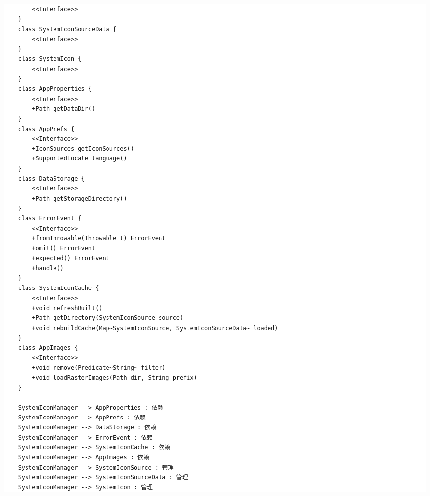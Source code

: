 ```mermaid
        <<Interface>>
    }
    class SystemIconSourceData {
        <<Interface>>
    }
    class SystemIcon {
        <<Interface>>
    }
    class AppProperties {
        <<Interface>>
        +Path getDataDir()
    }
    class AppPrefs {
        <<Interface>>
        +IconSources getIconSources()
        +SupportedLocale language()
    }
    class DataStorage {
        <<Interface>>
        +Path getStorageDirectory()
    }
    class ErrorEvent {
        <<Interface>>
        +fromThrowable(Throwable t) ErrorEvent
        +omit() ErrorEvent
        +expected() ErrorEvent
        +handle()
    }
    class SystemIconCache {
        <<Interface>>
        +void refreshBuilt()
        +Path getDirectory(SystemIconSource source)
        +void rebuildCache(Map~SystemIconSource, SystemIconSourceData~ loaded)
    }
    class AppImages {
        <<Interface>>
        +void remove(Predicate~String~ filter)
        +void loadRasterImages(Path dir, String prefix)
    }

    SystemIconManager --> AppProperties : 依赖
    SystemIconManager --> AppPrefs : 依赖
    SystemIconManager --> DataStorage : 依赖
    SystemIconManager --> ErrorEvent : 依赖
    SystemIconManager --> SystemIconCache : 依赖
    SystemIconManager --> AppImages : 依赖
    SystemIconManager --> SystemIconSource : 管理
    SystemIconManager --> SystemIconSourceData : 管理
    SystemIconManager --> SystemIcon : 管理
```
